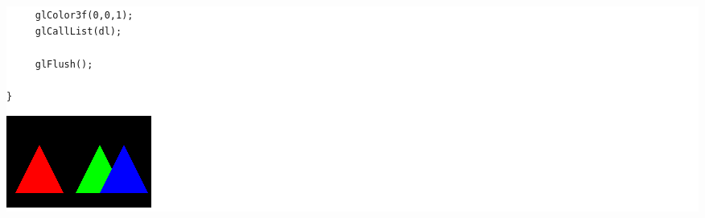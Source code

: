 ```
     glColor3f(0,0,1);
     glCallList(dl);

     glFlush();

}

```

[ ![](/assets/img/wp-content/uploads/2019/03/gl13.png)](http://yoonbumtae.com/?attachment_id=940)
